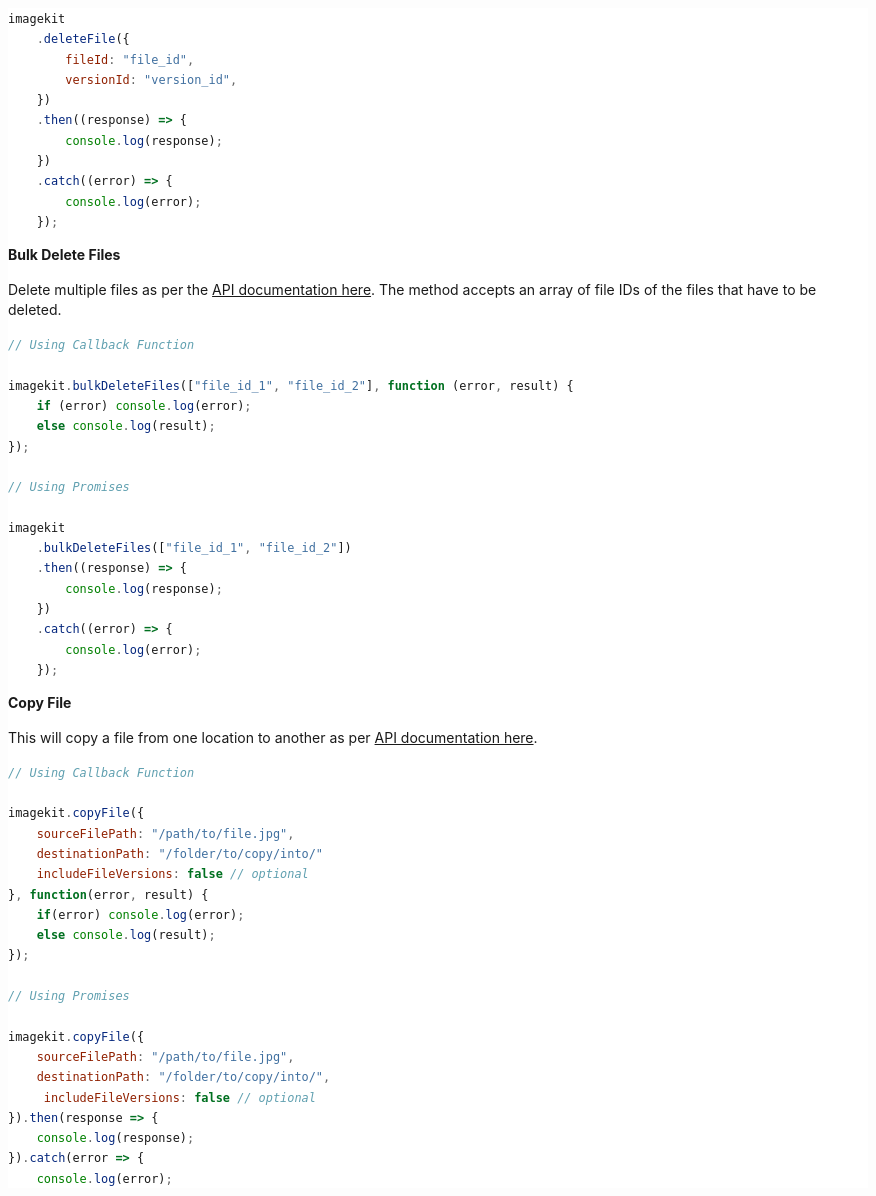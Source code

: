 ```js
imagekit
    .deleteFile({
        fileId: "file_id",
        versionId: "version_id",
    })
    .then((response) => {
        console.log(response);
    })
    .catch((error) => {
        console.log(error);
    });
```

**Bulk Delete Files**

Delete multiple files as per the [API documentation here](https://docs.imagekit.io/api-reference/media-api/delete-files-bulk). The method accepts an array of file IDs of the files that have to be deleted.

```js
// Using Callback Function

imagekit.bulkDeleteFiles(["file_id_1", "file_id_2"], function (error, result) {
    if (error) console.log(error);
    else console.log(result);
});

// Using Promises

imagekit
    .bulkDeleteFiles(["file_id_1", "file_id_2"])
    .then((response) => {
        console.log(response);
    })
    .catch((error) => {
        console.log(error);
    });
```

**Copy File**

This will copy a file from one location to another as per [API documentation here](https://docs.imagekit.io/api-reference/media-api/copy-file).

```js
// Using Callback Function

imagekit.copyFile({
    sourceFilePath: "/path/to/file.jpg",
    destinationPath: "/folder/to/copy/into/"
    includeFileVersions: false // optional
}, function(error, result) {
    if(error) console.log(error);
    else console.log(result);
});

// Using Promises

imagekit.copyFile({
    sourceFilePath: "/path/to/file.jpg",
    destinationPath: "/folder/to/copy/into/",
     includeFileVersions: false // optional
}).then(response => {
    console.log(response);
}).catch(error => {
    console.log(error);
```